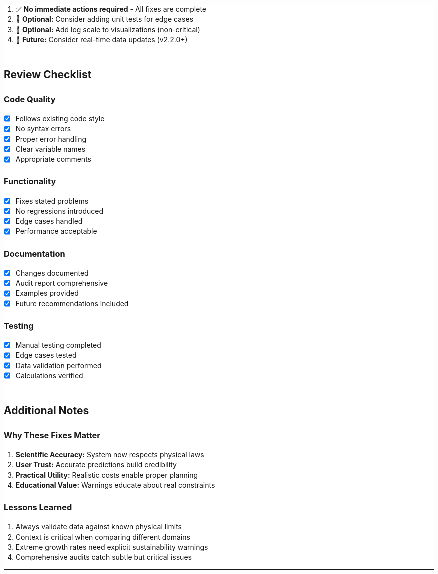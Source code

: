 1. ✅ **No immediate actions required** - All fixes are complete
2. 📝 **Optional:** Consider adding unit tests for edge cases
3. 📝 **Optional:** Add log scale to visualizations (non-critical)
4. 📝 **Future:** Consider real-time data updates (v2.2.0+)

---

## Review Checklist

### Code Quality
- [x] Follows existing code style
- [x] No syntax errors
- [x] Proper error handling
- [x] Clear variable names
- [x] Appropriate comments

### Functionality
- [x] Fixes stated problems
- [x] No regressions introduced
- [x] Edge cases handled
- [x] Performance acceptable

### Documentation
- [x] Changes documented
- [x] Audit report comprehensive
- [x] Examples provided
- [x] Future recommendations included

### Testing
- [x] Manual testing completed
- [x] Edge cases tested
- [x] Data validation performed
- [x] Calculations verified

---

## Additional Notes

### Why These Fixes Matter

1. **Scientific Accuracy:** System now respects physical laws
2. **User Trust:** Accurate predictions build credibility
3. **Practical Utility:** Realistic costs enable proper planning
4. **Educational Value:** Warnings educate about real constraints

### Lessons Learned

1. Always validate data against known physical limits
2. Context is critical when comparing different domains
3. Extreme growth rates need explicit sustainability warnings
4. Comprehensive audits catch subtle but critical issues

---